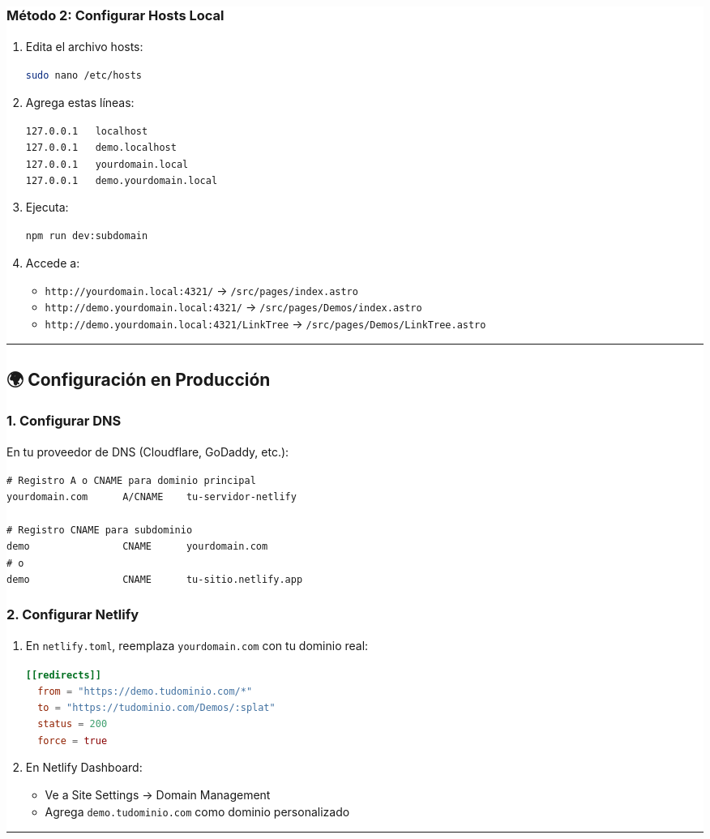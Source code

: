 ### **Método 2: Configurar Hosts Local**
1. Edita el archivo hosts:
   ```bash
   sudo nano /etc/hosts
   ```

2. Agrega estas líneas:
   ```
   127.0.0.1   localhost
   127.0.0.1   demo.localhost
   127.0.0.1   yourdomain.local
   127.0.0.1   demo.yourdomain.local
   ```

3. Ejecuta:
   ```bash
   npm run dev:subdomain
   ```

4. Accede a:
   - `http://yourdomain.local:4321/` → `/src/pages/index.astro`
   - `http://demo.yourdomain.local:4321/` → `/src/pages/Demos/index.astro`
   - `http://demo.yourdomain.local:4321/LinkTree` → `/src/pages/Demos/LinkTree.astro`

---

## 🌍 **Configuración en Producción**

### **1. Configurar DNS**
En tu proveedor de DNS (Cloudflare, GoDaddy, etc.):

```dns
# Registro A o CNAME para dominio principal
yourdomain.com      A/CNAME    tu-servidor-netlify

# Registro CNAME para subdominio
demo                CNAME      yourdomain.com
# o
demo                CNAME      tu-sitio.netlify.app
```

### **2. Configurar Netlify**
1. En `netlify.toml`, reemplaza `yourdomain.com` con tu dominio real:
   ```toml
   [[redirects]]
     from = "https://demo.tudominio.com/*"
     to = "https://tudominio.com/Demos/:splat"
     status = 200
     force = true
   ```

2. En Netlify Dashboard:
   - Ve a Site Settings → Domain Management
   - Agrega `demo.tudominio.com` como dominio personalizado

---